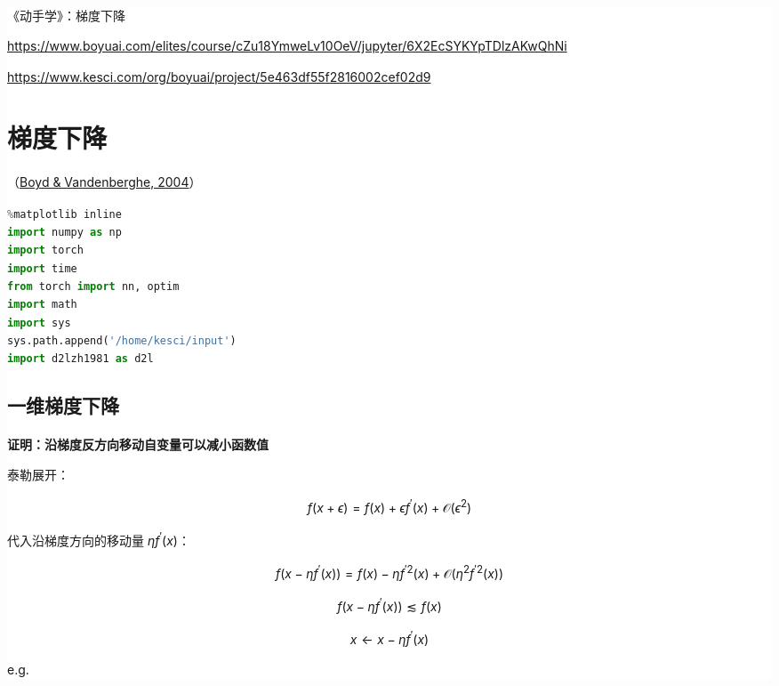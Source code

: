 《动手学》：梯度下降

https://www.boyuai.com/elites/course/cZu18YmweLv10OeV/jupyter/6X2EcSYKYpTDlzAKwQhNi

https://www.kesci.com/org/boyuai/project/5e463df55f2816002cef02d9



# 梯度下降

（[Boyd & Vandenberghe, 2004](https://d2l.ai/chapter_references/zreferences.html#boyd-vandenberghe-2004)）



```python
%matplotlib inline
import numpy as np
import torch
import time
from torch import nn, optim
import math
import sys
sys.path.append('/home/kesci/input')
import d2lzh1981 as d2l
```



## 一维梯度下降



**证明：沿梯度反方向移动自变量可以减小函数值**

泰勒展开：

$$
f(x+\epsilon)=f(x)+\epsilon f^{\prime}(x)+\mathcal{O}\left(\epsilon^{2}\right)
$$

代入沿梯度方向的移动量 $\eta f^{\prime}(x)$：

$$
f\left(x-\eta f^{\prime}(x)\right)=f(x)-\eta f^{\prime 2}(x)+\mathcal{O}\left(\eta^{2} f^{\prime 2}(x)\right)
$$

$$
f\left(x-\eta f^{\prime}(x)\right) \lesssim f(x)
$$


$$
x \leftarrow x-\eta f^{\prime}(x)
$$



e.g.
